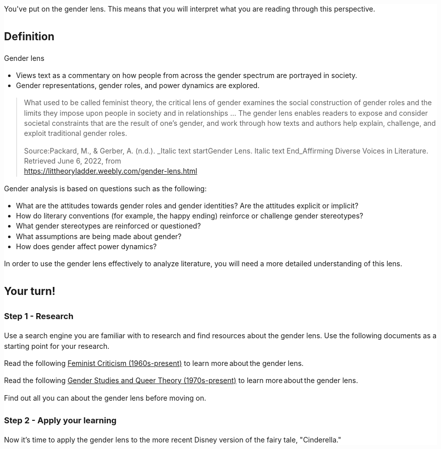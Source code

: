 You've put on the gender lens. This means that you will interpret what you are reading through this perspective.

## Definition

Gender lens

- Views text as a commentary on how people from across the gender spectrum are portrayed in society.
- Gender representations, gender roles, and power dynamics are explored.

> What used to be called feminist theory, the critical lens of gender examines the social construction of gender roles and the limits they impose upon people in society and in relationships ... The gender lens enables readers to expose and consider societal constraints that are the result of one’s gender, and work through how texts and authors help explain, challenge, and exploit traditional gender roles.
> 
> Source:Packard, M., & Gerber, A. (n.d.). _Italic text startGender Lens. Italic text End_Affirming Diverse Voices in Literature. Retrieved June 6, 2022, from  
> https://littheoryladder.weebly.com/gender-lens.html


Gender analysis is based on questions such as the following:

- What are the attitudes towards gender roles and gender identities? Are the attitudes explicit or implicit?
- How do literary conventions (for example, the happy ending) reinforce or challenge gender stereotypes?
- What gender stereotypes are reinforced or questioned?
- What assumptions are being made about gender?
- How does gender affect power dynamics?

In order to use the gender lens effectively to analyze literature, you will need a more detailed understanding of this lens.

## Your turn!

### Step 1 - Research

Use a search engine you are familiar with to research and find resources about the gender lens. Use the following documents as a starting point for your research.

Read the following [Feminist Criticism (1960s-present)](https://course.ilc.tvo.org//content/enforced/22862564-ENG4C-EN-02-02-ON-(I-D-0922)/course_content/assets/locker_docs/eng4c_03.01.47.html?ou=22862564) to learn more about the gender lens.

Read the following [Gender Studies and Queer Theory (1970s-present)](https://course.ilc.tvo.org//content/enforced/22862564-ENG4C-EN-02-02-ON-(I-D-0922)/course_content/assets/locker_docs/eng4c_03.01.48.html?ou=22862564) to learn more about the gender lens.

Find out all you can about the gender lens before moving on.

### Step 2 - Apply your learning

Now it’s time to apply the gender lens to the more recent Disney version of the fairy tale, "Cinderella."
